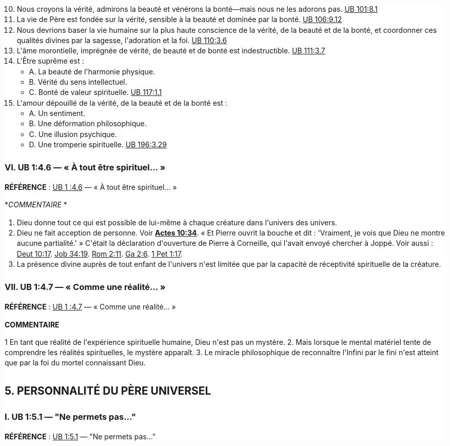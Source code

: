 10. Nous croyons la vérité, admirons la beauté et vénérons la bonté—mais nous ne les adorons pas. [UB 101:8.1](/en/The_Urantia_Book/101#p8_1)  
11. La vie de Père est fondée sur la vérité, sensible à la beauté et dominée par la bonté. [UB 106:9.12](/en/The_Urantia_Book/106#p9_12) 
12. Nous devrions baser la vie humaine sur la plus haute conscience de la vérité, de la beauté et de la bonté, et coordonner ces qualités divines par la sagesse, l'adoration et la foi. [UB 110:3.6](/en/The_Urantia_Book/110#p3_6)
13. L'âme morontielle, imprégnée de vérité, de beauté et de bonté est indestructible. [UB 111:3.7](/en/The_Urantia_Book/111#p3_7) 
14. L'Être suprême est : 
	- A. La beauté de l'harmonie physique. 
	- B. Vérité du sens intellectuel. 
	- C. Bonté de valeur spirituelle. [UB 117:1.1](/en/The_Urantia_Book/117#p1_1) 
15. L'amour dépouillé de la vérité, de la beauté et de la bonté est : 
	- A. Un sentiment. 
	- B. Une déformation philosophique. 
	- C. Une illusion psychique.
	- D. Une tromperie spirituelle. [UB 196:3.29](/en/The_Urantia_Book/196#p3_29) 

### VI. UB 1:4.6 — « À tout être spirituel... » 

**RÉFÉRENCE** : [UB 1 :4.6](/en/The_Urantia_Book/1#p4_6) — « À tout être spirituel... » 
 
**COMMENTAIRE* *

1. Dieu donne tout ce qui est possible de lui-même à chaque créature dans l'univers des univers. 
2. Dieu ne fait acception de personne. Voir **[Actes 10:34](/en/Bible/Acts_of_the_Apostles/10#v34)**. « Et Pierre ouvrit la bouche et dit : 'Vraiment, je vois que Dieu ne montre aucune partialité.' » C'était la déclaration d'ouverture de Pierre à Corneille, qui l'avait envoyé chercher à Joppé. 
	Voir aussi : [Deut 10:17](/en/Bible/Deuteronomy/10#v17). [Job 34:19](/fr/Bible/Job/34#v19). [Rom 2:11](/fr/Bible/Romans/2#v11). [Ga 2:6](/fr/Bible/Galates/2#v6). [1 Pet 1:17](/en/Bible/1_Peter/1#v17).
3. La présence divine auprès de tout enfant de l'univers n'est limitée que par la capacité de réceptivité spirituelle de la créature. 

### VII. UB 1:4.7 — « Comme une réalité… » 

**RÉFÉRENCE** : [UB 1 :4.7](/en/The_Urantia_Book/1#p4_7) — « Comme une réalité… » 

**COMMENTAIRE**
 
1 En tant que réalité de l'expérience spirituelle humaine, Dieu n'est pas un mystère.
2. Mais lorsque le mental matériel tente de comprendre les réalités spirituelles, le mystère apparaît. 
3. Le miracle philosophique de reconnaître l'Infini par le fini n'est atteint que par la foi du mortel connaissant Dieu. 

## 5. PERSONNALITÉ DU PÈRE UNIVERSEL 

### I. UB 1:5.1 — "Ne permets pas..." 

**RÉFÉRENCE** : [UB 1:5.1](/en/The_Urantia_Book/1#p5_1) — "Ne permets pas..." 
